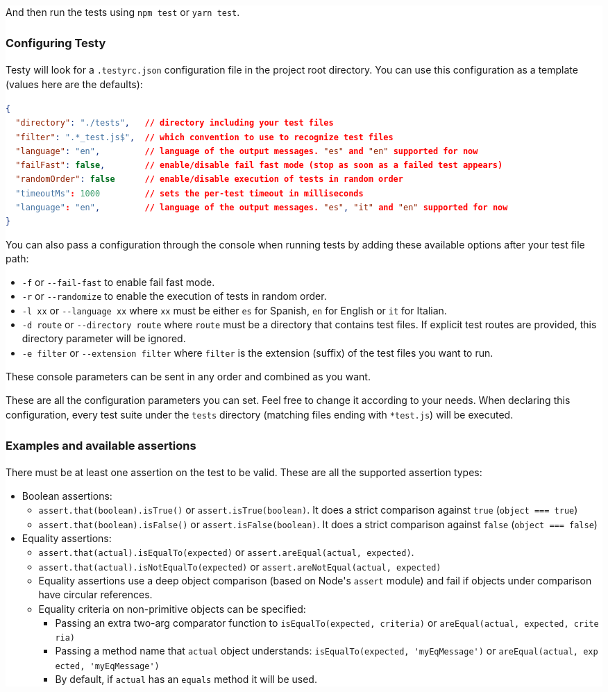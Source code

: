 And then run the tests using `npm test` or `yarn test`.

### Configuring Testy

Testy will look for a `.testyrc.json` configuration file in the project root directory. You can use this configuration
as a template (values here are the defaults):

```json
{
  "directory": "./tests",   // directory including your test files
  "filter": ".*_test.js$",  // which convention to use to recognize test files
  "language": "en",         // language of the output messages. "es" and "en" supported for now
  "failFast": false,        // enable/disable fail fast mode (stop as soon as a failed test appears)
  "randomOrder": false      // enable/disable execution of tests in random order
  "timeoutMs": 1000         // sets the per-test timeout in milliseconds
  "language": "en",         // language of the output messages. "es", "it" and "en" supported for now
}
```

You can also pass a configuration through the console when running tests by adding these available options after your
test file path:

- `-f` or `--fail-fast` to enable fail fast mode.
- `-r` or `--randomize` to enable the execution of tests in random order.
- `-l xx` or `--language xx` where `xx` must be either `es` for Spanish, `en` for English or `it` for Italian.
- `-d route` or `--directory route` where `route` must be a directory that contains test files. If explicit test routes are provided, this directory parameter will be ignored.
- `-e filter` or `--extension filter` where `filter` is the extension (suffix) of the test files you want to run.

These console parameters can be sent in any order and combined as you want.

These are all the configuration parameters you can set. Feel free to change it according to your needs.
When declaring this configuration, every test suite under the `tests` directory (matching files ending with
`*test.js`) will be executed.

### Examples and available assertions

There must be at least one assertion on the test to be valid. These are all the supported assertion types:

- Boolean assertions:
    - `assert.that(boolean).isTrue()` or `assert.isTrue(boolean)`. It does a strict comparison against `true`
      (`object === true`)
    - `assert.that(boolean).isFalse()` or `assert.isFalse(boolean)`. It does a strict comparison against `false`
      (`object === false`)
- Equality assertions:
    - `assert.that(actual).isEqualTo(expected)` or `assert.areEqual(actual, expected)`.
    - `assert.that(actual).isNotEqualTo(expected)` or `assert.areNotEqual(actual, expected)`
    - Equality assertions use a deep object comparison (based on Node's `assert` module) and fail if objects under
      comparison have circular references.
    - Equality criteria on non-primitive objects can be specified:
        - Passing an extra two-arg comparator function to `isEqualTo(expected, criteria)` or
          `areEqual(actual, expected, criteria)`
        - Passing a method name that `actual` object understands: `isEqualTo(expected, 'myEqMessage')` or
          `areEqual(actual, expected, 'myEqMessage')`
        - By default, if `actual` has an `equals` method it will be used.
